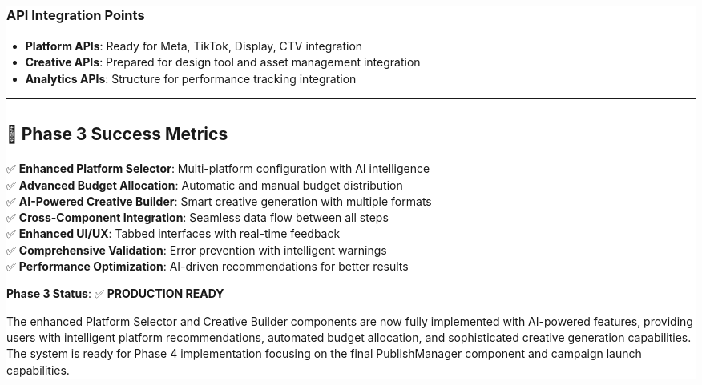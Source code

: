### **API Integration Points**
- **Platform APIs**: Ready for Meta, TikTok, Display, CTV integration
- **Creative APIs**: Prepared for design tool and asset management integration
- **Analytics APIs**: Structure for performance tracking integration

---

## 🎉 Phase 3 Success Metrics

✅ **Enhanced Platform Selector**: Multi-platform configuration with AI intelligence  
✅ **Advanced Budget Allocation**: Automatic and manual budget distribution  
✅ **AI-Powered Creative Builder**: Smart creative generation with multiple formats  
✅ **Cross-Component Integration**: Seamless data flow between all steps  
✅ **Enhanced UI/UX**: Tabbed interfaces with real-time feedback  
✅ **Comprehensive Validation**: Error prevention with intelligent warnings  
✅ **Performance Optimization**: AI-driven recommendations for better results  

**Phase 3 Status**: ✅ **PRODUCTION READY**

The enhanced Platform Selector and Creative Builder components are now fully implemented with AI-powered features, providing users with intelligent platform recommendations, automated budget allocation, and sophisticated creative generation capabilities. The system is ready for Phase 4 implementation focusing on the final PublishManager component and campaign launch capabilities. 